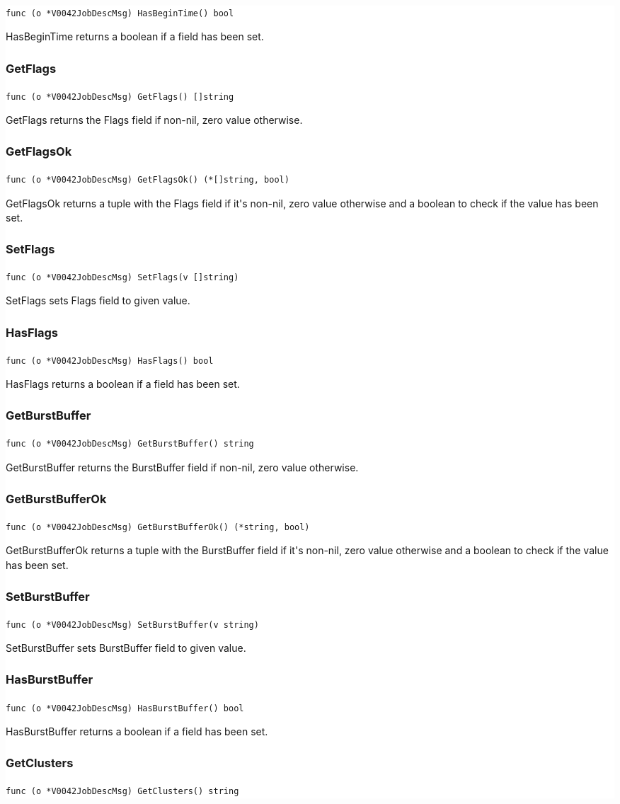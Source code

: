 `func (o *V0042JobDescMsg) HasBeginTime() bool`

HasBeginTime returns a boolean if a field has been set.

### GetFlags

`func (o *V0042JobDescMsg) GetFlags() []string`

GetFlags returns the Flags field if non-nil, zero value otherwise.

### GetFlagsOk

`func (o *V0042JobDescMsg) GetFlagsOk() (*[]string, bool)`

GetFlagsOk returns a tuple with the Flags field if it's non-nil, zero value otherwise
and a boolean to check if the value has been set.

### SetFlags

`func (o *V0042JobDescMsg) SetFlags(v []string)`

SetFlags sets Flags field to given value.

### HasFlags

`func (o *V0042JobDescMsg) HasFlags() bool`

HasFlags returns a boolean if a field has been set.

### GetBurstBuffer

`func (o *V0042JobDescMsg) GetBurstBuffer() string`

GetBurstBuffer returns the BurstBuffer field if non-nil, zero value otherwise.

### GetBurstBufferOk

`func (o *V0042JobDescMsg) GetBurstBufferOk() (*string, bool)`

GetBurstBufferOk returns a tuple with the BurstBuffer field if it's non-nil, zero value otherwise
and a boolean to check if the value has been set.

### SetBurstBuffer

`func (o *V0042JobDescMsg) SetBurstBuffer(v string)`

SetBurstBuffer sets BurstBuffer field to given value.

### HasBurstBuffer

`func (o *V0042JobDescMsg) HasBurstBuffer() bool`

HasBurstBuffer returns a boolean if a field has been set.

### GetClusters

`func (o *V0042JobDescMsg) GetClusters() string`
